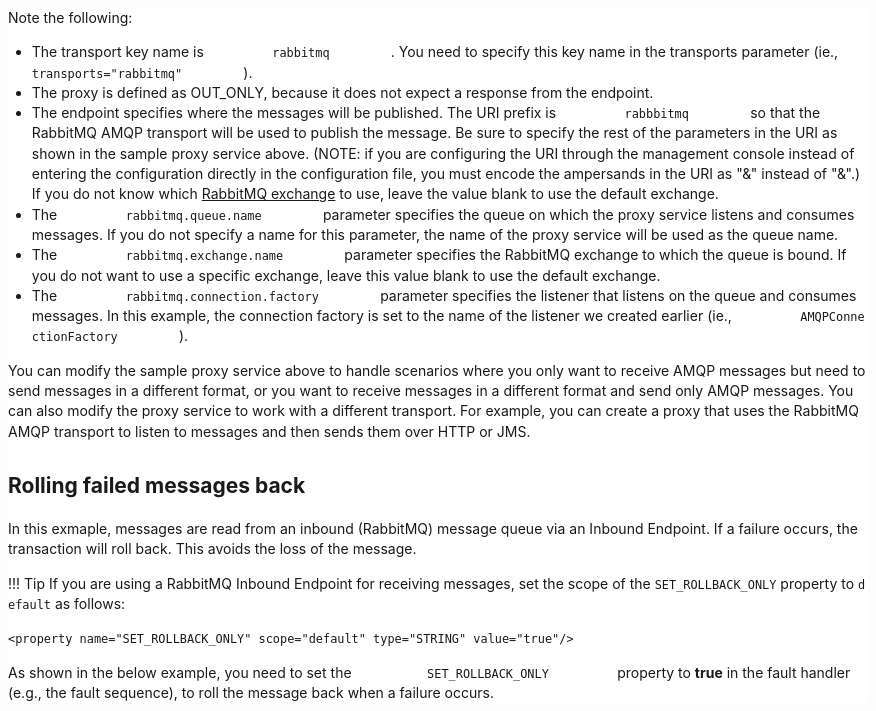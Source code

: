 Note the following:

-   The transport key name is `          rabbitmq         ` . You need
    to specify this key name in the transports parameter (ie.,
    `          transports="rabbitmq"         ` ).
-   The proxy is defined as OUT_ONLY, because it does not expect a
    response from the endpoint.
-   The endpoint specifies where the messages will be published. The URI
    prefix is `          rabbbitmq         ` so that the RabbitMQ AMQP
    transport will be used to publish the message. Be sure to specify
    the rest of the parameters in the URI as shown in the sample proxy
    service above. (NOTE: if you are configuring the URI through the
    management console instead of entering the configuration directly in
    the configuration file, you must encode the ampersands in the URI as
    "&amp;" instead of "&".) If you do not know which [RabbitMQ
    exchange](http://www.rabbitmq.com/tutorials/tutorial-three-python.html)
    to use, leave the value blank to use the default exchange.
-   The `          rabbitmq.queue.name         ` parameter specifies the
    queue on which the proxy service listens and consumes messages. If
    you do not specify a name for this parameter, the name of the proxy
    service will be used as the queue name.
-   The `          rabbitmq.exchange.name         ` parameter specifies
    the RabbitMQ exchange to which the queue is bound. If you do not
    want to use a specific exchange, leave this value blank to use the
    default exchange.
-   The `          rabbitmq.connection.factory         ` parameter
    specifies the listener that listens on the queue and consumes
    messages. In this example, the connection factory is set to the name
    of the listener we created earlier (ie.,
    `          AMQPConnectionFactory         ` ).

You can modify the sample proxy service above to handle scenarios where
you only want to receive AMQP messages but need to send messages in a
different format, or you want to receive messages in a different format
and send only AMQP messages. You can also modify the proxy service to
work with a different transport. For example, you can create a proxy
that uses the RabbitMQ AMQP transport to listen to messages and then
sends them over HTTP or JMS.

## Rolling failed messages back

In this exmaple, messages are read from an inbound (RabbitMQ) message queue via an
Inbound Endpoint. If a failure occurs, the transaction will roll back.
This avoids the loss of the message.

!!! Tip
    If you are using a RabbitMQ Inbound Endpoint for receiving messages, set the scope of the `SET_ROLLBACK_ONLY` property to
`default` as follows:

    <property name="SET_ROLLBACK_ONLY" scope="default" type="STRING" value="true"/>

As shown in the below example, you need to set the
`           SET_ROLLBACK_ONLY          ` property to **true** in the
fault handler (e.g., the fault sequence), to roll the message back when
a failure occurs.
